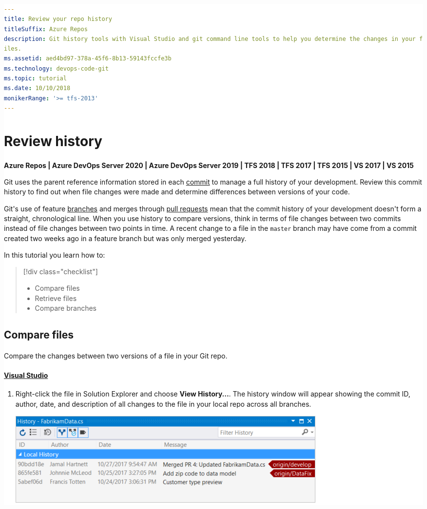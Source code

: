 ```yaml
---
title: Review your repo history
titleSuffix: Azure Repos
description: Git history tools with Visual Studio and git command line tools to help you determine the changes in your files.
ms.assetid: aed4bd97-378a-45f6-8b13-59143fccfe3b
ms.technology: devops-code-git 
ms.topic: tutorial
ms.date: 10/10/2018
monikerRange: '>= tfs-2013'
---
```


# Review history

**Azure Repos | Azure DevOps Server 2020 | Azure DevOps Server 2019 | TFS 2018 | TFS 2017 | TFS 2015 | VS 2017 | VS 2015**

Git uses the parent reference information stored in each [commit](commits.md) to manage a full history of your development. 
Review this commit history to find out when file changes were made and determine differences between versions of your code.

Git's use of feature [branches](branches.md) and merges through [pull requests](pullrequest.md) mean that the commit history of your development doesn't form a straight, chronological line.
When you use history to compare versions, think in terms of file changes between two commits instead of file changes between two points in time. 
A recent change to a file in the `master` branch may have come from a commit created two weeks ago in a feature branch but was only merged yesterday. 

In this tutorial you learn how to:

> [!div class="checklist"]
> * Compare files
> * Retrieve files
> * Compare branches

## Compare files

Compare the changes between two versions of a file in your Git repo. 

#### [Visual Studio](#tab/visual-studio/)
1. Right-click the file in Solution Explorer and choose **View History...**. The history window will appear showing the commit ID, author, date, and description of all changes to the file in your local repo across all branches.   

    ![View history in your repo for a file](media/history/vs-history-view.png)     
